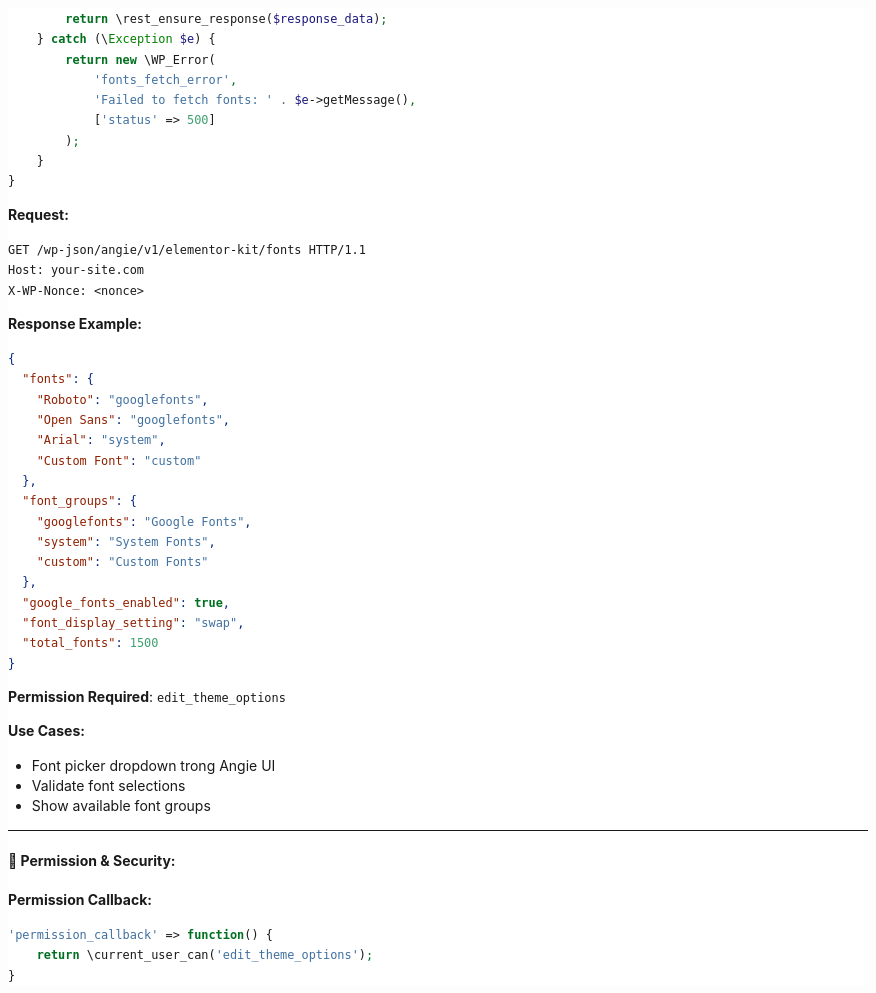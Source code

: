 ```php
        return \rest_ensure_response($response_data);
    } catch (\Exception $e) {
        return new \WP_Error(
            'fonts_fetch_error',
            'Failed to fetch fonts: ' . $e->getMessage(),
            ['status' => 500]
        );
    }
}
```

**Request:**
```http
GET /wp-json/angie/v1/elementor-kit/fonts HTTP/1.1
Host: your-site.com
X-WP-Nonce: <nonce>
```

**Response Example:**
```json
{
  "fonts": {
    "Roboto": "googlefonts",
    "Open Sans": "googlefonts",
    "Arial": "system",
    "Custom Font": "custom"
  },
  "font_groups": {
    "googlefonts": "Google Fonts",
    "system": "System Fonts",
    "custom": "Custom Fonts"
  },
  "google_fonts_enabled": true,
  "font_display_setting": "swap",
  "total_fonts": 1500
}
```

**Permission Required**: `edit_theme_options`

**Use Cases:**
- Font picker dropdown trong Angie UI
- Validate font selections
- Show available font groups

---

#### 🔐 Permission & Security:

**Permission Callback:**
```php
'permission_callback' => function() {
    return \current_user_can('edit_theme_options');
}
```
